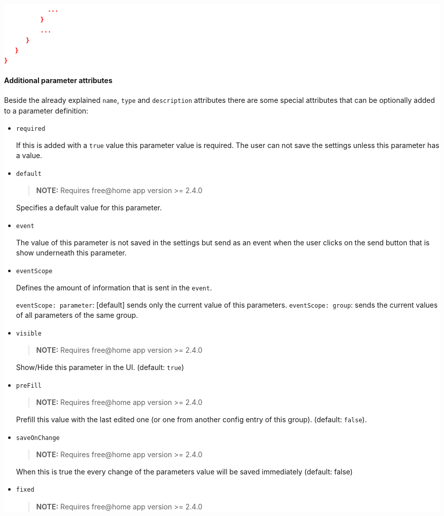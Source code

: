   ```json
              ...
            }
            ...
        }
     }
  }
  ```

#### Additional parameter attributes

Beside the already explained `name`, `type` and `description` attributes there are some special attributes that can be optionally added to a parameter definition:

- `required`

  If this is added with a `true` value this parameter value is required. The user can not save the settings unless this parameter has a value.

- `default`

  > **NOTE:** Requires free@home app version >= 2.4.0

  Specifies a default value for this parameter.

- `event`

  The value of this parameter is not saved in the settings but send as an event when the user clicks on the send button that is show underneath this parameter.

- `eventScope`

  Defines the amount of information that is sent in the `event`.

  `eventScope: parameter`: [default] sends only the current value of this parameters.
  `eventScope: group`: sends the current values of all parameters of the same group.
  

- `visible`

  > **NOTE:** Requires free@home app version >= 2.4.0

  Show/Hide this parameter in the UI. (default: `true`)

- `preFill`

  > **NOTE:** Requires free@home app version >= 2.4.0

  Prefill this value with the last edited one (or one from another config entry of this group). (default: `false`).

- `saveOnChange`

  > **NOTE:** Requires free@home app version >= 2.4.0

  When this is true the every change of the parameters value will be saved immediately (default: false)

- `fixed`

  > **NOTE:** Requires free@home app version >= 2.4.0
